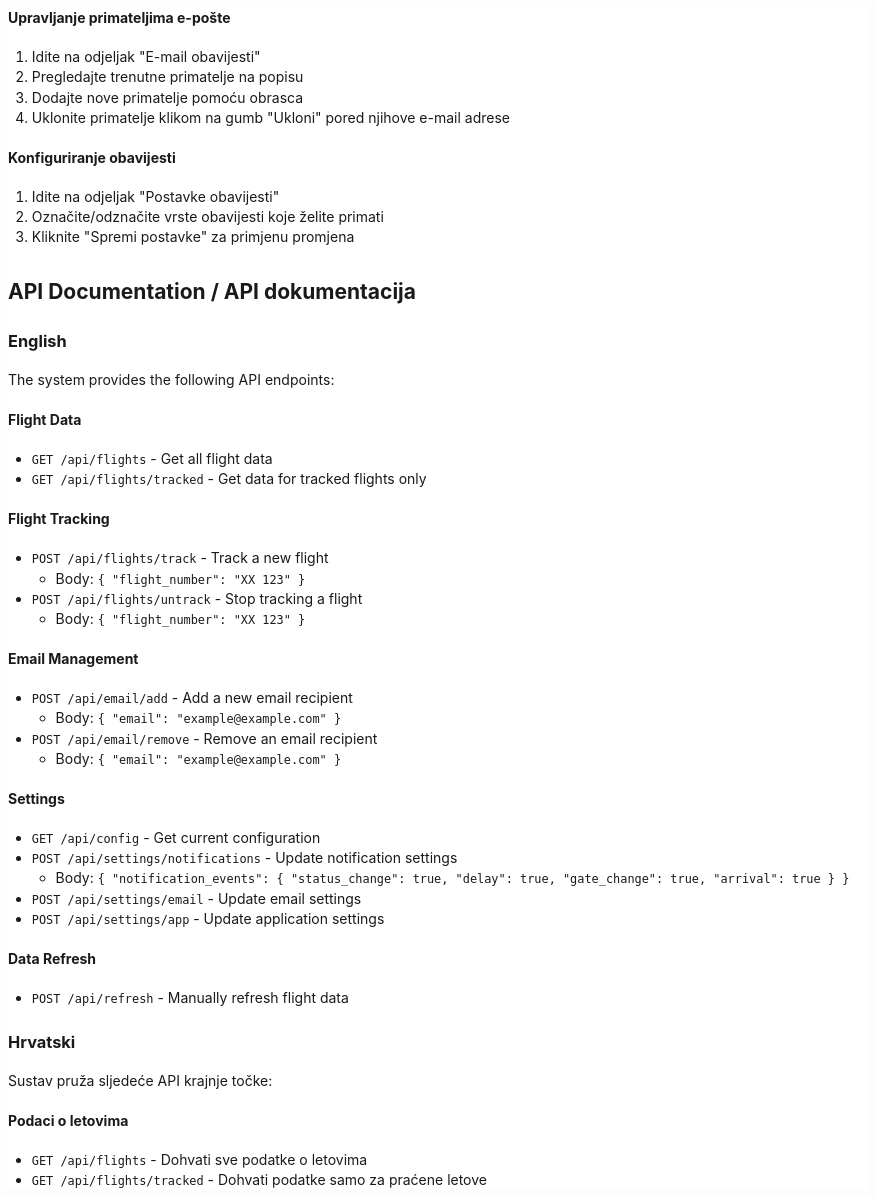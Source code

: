 #### Upravljanje primateljima e-pošte
1. Idite na odjeljak "E-mail obavijesti"
2. Pregledajte trenutne primatelje na popisu
3. Dodajte nove primatelje pomoću obrasca
4. Uklonite primatelje klikom na gumb "Ukloni" pored njihove e-mail adrese

#### Konfiguriranje obavijesti
1. Idite na odjeljak "Postavke obavijesti"
2. Označite/odznačite vrste obavijesti koje želite primati
3. Kliknite "Spremi postavke" za primjenu promjena

## API Documentation / API dokumentacija

### English
The system provides the following API endpoints:

#### Flight Data
- `GET /api/flights` - Get all flight data
- `GET /api/flights/tracked` - Get data for tracked flights only

#### Flight Tracking
- `POST /api/flights/track` - Track a new flight
  - Body: `{ "flight_number": "XX 123" }`
- `POST /api/flights/untrack` - Stop tracking a flight
  - Body: `{ "flight_number": "XX 123" }`

#### Email Management
- `POST /api/email/add` - Add a new email recipient
  - Body: `{ "email": "example@example.com" }`
- `POST /api/email/remove` - Remove an email recipient
  - Body: `{ "email": "example@example.com" }`

#### Settings
- `GET /api/config` - Get current configuration
- `POST /api/settings/notifications` - Update notification settings
  - Body: `{ "notification_events": { "status_change": true, "delay": true, "gate_change": true, "arrival": true } }`
- `POST /api/settings/email` - Update email settings
- `POST /api/settings/app` - Update application settings

#### Data Refresh
- `POST /api/refresh` - Manually refresh flight data

### Hrvatski
Sustav pruža sljedeće API krajnje točke:

#### Podaci o letovima
- `GET /api/flights` - Dohvati sve podatke o letovima
- `GET /api/flights/tracked` - Dohvati podatke samo za praćene letove
